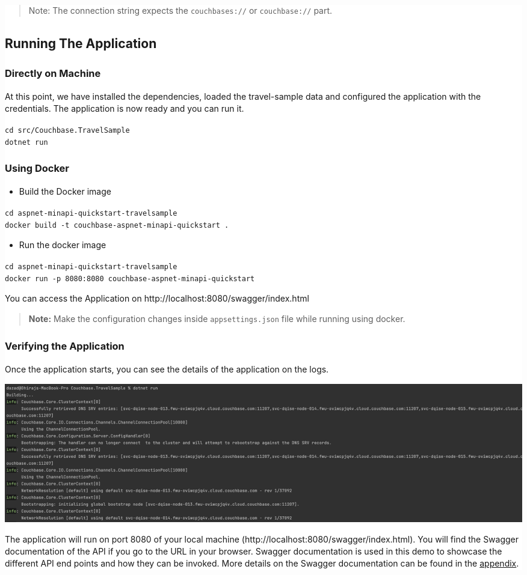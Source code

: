 > Note: The connection string expects the `couchbases://` or `couchbase://` part.

## Running The Application

### Directly on Machine

At this point, we have installed the dependencies, loaded the travel-sample data and configured the application with the credentials. The application is now ready and you can run it.

```shell 
cd src/Couchbase.TravelSample
dotnet run
```

### Using Docker

- Build the Docker image
```shell 
cd aspnet-minapi-quickstart-travelsample
docker build -t couchbase-aspnet-minapi-quickstart . 
```

- Run the docker image
```shell 
cd aspnet-minapi-quickstart-travelsample
docker run -p 8080:8080 couchbase-aspnet-minapi-quickstart
```

You can access the Application on http://localhost:8080/swagger/index.html

>**Note:** Make the configuration changes inside `appsettings.json` file while running using docker.

### Verifying the Application

Once the application starts, you can see the details of the application on the logs.

![Application Startup](app_startup.png)

The application will run on port 8080 of your local machine (http://localhost:8080/swagger/index.html). You will find the Swagger documentation of the API if you go to the URL in your browser.
Swagger documentation is used in this demo to showcase the different API end points and how they can be invoked. More details on the Swagger documentation can be found in the [appendix](#swagger-documentation).
